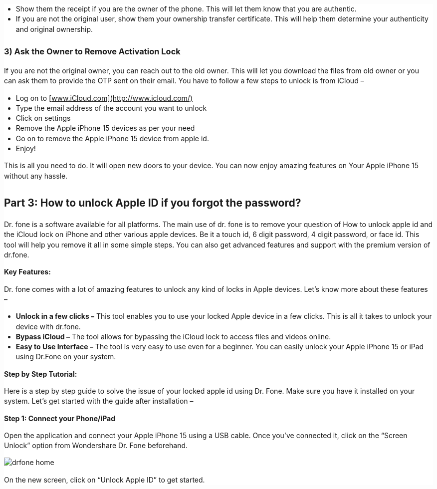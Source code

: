 - Show them the receipt if you are the owner of the phone. This will let them know that you are authentic.
- If you are not the original user, show them your ownership transfer certificate. This will help them determine your authenticity and original ownership.

### 3) Ask the Owner to Remove Activation Lock

If you are not the original owner, you can reach out to the old owner. This will let you download the files from old owner or you can ask them to provide the OTP sent on their email. You have to follow a few steps to unlock is from iCloud –

- Log on to [www.iCloud.com](http://www.icloud.com/)
- Type the email address of the account you want to unlock
- Click on settings
- Remove the Apple iPhone 15 devices as per your need
- Go on to remove the Apple iPhone 15 device from apple id.
- Enjoy!

This is all you need to do. It will open new doors to your device. You can now enjoy amazing features on Your Apple iPhone 15 without any hassle.

## Part 3: How to unlock Apple ID if you forgot the password?

Dr. fone is a software available for all platforms. The main use of dr. fone is to remove your question of How to unlock apple id and the iCloud lock on iPhone and other various apple devices. Be it a touch id, 6 digit password, 4 digit password, or face id. This tool will help you remove it all in some simple steps. You can also get advanced features and support with the premium version of dr.fone.

**Key Features:**

Dr. fone comes with a lot of amazing features to unlock any kind of locks in Apple devices. Let’s know more about these features –

- **Unlock in a few clicks –** This tool enables you to use your locked Apple device in a few clicks. This is all it takes to unlock your device with dr.fone.
- **Bypass iCloud –** The tool allows for bypassing the iCloud lock to access files and videos online.
- **Easy to Use Interface –** The tool is very easy to use even for a beginner. You can easily unlock your Apple iPhone 15 or iPad using Dr.Fone on your system.

**Step by Step Tutorial:**

Here is a step by step guide to solve the issue of your locked apple id using Dr. Fone. Make sure you have it installed on your system. Let’s get started with the guide after installation –

**Step 1: Connect your Phone/iPad**

Open the application and connect your Apple iPhone 15 using a USB cable. Once you’ve connected it, click on the “Screen Unlock” option from Wondershare Dr. Fone beforehand.

![drfone home](https://images.wondershare.com/drfone/guide/drfone-home.png)

On the new screen, click on “Unlock Apple ID” to get started.
